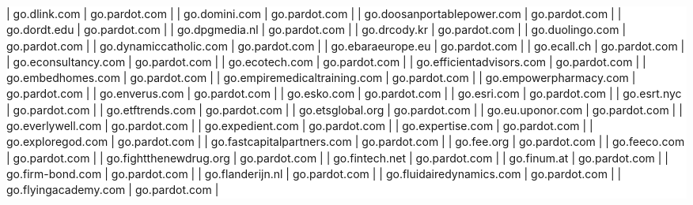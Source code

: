| go.dlink.com | go.pardot.com |
| go.domini.com | go.pardot.com |
| go.doosanportablepower.com | go.pardot.com |
| go.dordt.edu | go.pardot.com |
| go.dpgmedia.nl | go.pardot.com |
| go.drcody.kr | go.pardot.com |
| go.duolingo.com | go.pardot.com |
| go.dynamiccatholic.com | go.pardot.com |
| go.ebaraeurope.eu | go.pardot.com |
| go.ecall.ch | go.pardot.com |
| go.econsultancy.com | go.pardot.com |
| go.ecotech.com | go.pardot.com |
| go.efficientadvisors.com | go.pardot.com |
| go.embedhomes.com | go.pardot.com |
| go.empiremedicaltraining.com | go.pardot.com |
| go.empowerpharmacy.com | go.pardot.com |
| go.enverus.com | go.pardot.com |
| go.esko.com | go.pardot.com |
| go.esri.com | go.pardot.com |
| go.esrt.nyc | go.pardot.com |
| go.etftrends.com | go.pardot.com |
| go.etsglobal.org | go.pardot.com |
| go.eu.uponor.com | go.pardot.com |
| go.everlywell.com | go.pardot.com |
| go.expedient.com | go.pardot.com |
| go.expertise.com | go.pardot.com |
| go.exploregod.com | go.pardot.com |
| go.fastcapitalpartners.com | go.pardot.com |
| go.fee.org | go.pardot.com |
| go.feeco.com | go.pardot.com |
| go.fightthenewdrug.org | go.pardot.com |
| go.fintech.net | go.pardot.com |
| go.finum.at | go.pardot.com |
| go.firm-bond.com | go.pardot.com |
| go.flanderijn.nl | go.pardot.com |
| go.fluidairedynamics.com | go.pardot.com |
| go.flyingacademy.com | go.pardot.com |